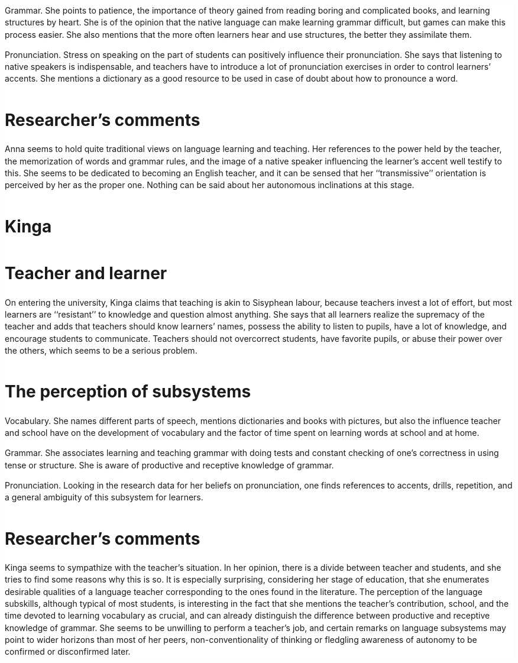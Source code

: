 Grammar. She points to patience, the importance of theory gained from reading boring and complicated books, and learning structures by heart. She is of the opinion that the native language can make learning grammar difficult, but games can make this process easier. She also mentions that the more often learners hear and use structures, the better they assimilate them.

Pronunciation. Stress on speaking on the part of students can positively influence their pronunciation. She says that listening to native speakers is indispensable, and teachers have to introduce a lot of pronunciation exercises in order to control learners’ accents. She mentions a dictionary as a good resource to be used in case of doubt about how to pronounce a word.

# Researcher’s comments

Anna seems to hold quite traditional views on language learning and teaching. Her references to the power held by the teacher, the memorization of words and grammar rules, and the image of a native speaker influencing the learner’s accent well testify to this. She seems to be dedicated to becoming an English teacher, and it can be sensed that her ‘‘transmissive’’ orientation is perceived by her as the proper one. Nothing can be said about her autonomous inclinations at this stage.

# Kinga

# Teacher and learner

On entering the university, Kinga claims that teaching is akin to Sisyphean labour, because teachers invest a lot of effort, but most learners are ‘‘resistant’’ to knowledge and question almost anything. She says that all learners realize the supremacy of the teacher and adds that teachers should know learners’ names, possess the ability to listen to pupils, have a lot of knowledge, and encourage students to communicate. Teachers should not overcorrect students, have favorite pupils, or abuse their power over the others, which seems to be a serious problem.

# The perception of subsystems

Vocabulary. She names different parts of speech, mentions dictionaries and books with pictures, but also the influence teacher and school have on the development of vocabulary and the factor of time spent on learning words at school and at home.

Grammar. She associates learning and teaching grammar with doing tests and constant checking of one’s correctness in using tense or structure. She is aware of productive and receptive knowledge of grammar.

Pronunciation. Looking in the research data for her beliefs on pronunciation, one finds references to accents, drills, repetition, and a general ambiguity of this subsystem for learners.

# Researcher’s comments

Kinga seems to sympathize with the teacher’s situation. In her opinion, there is a divide between teacher and students, and she tries to find some reasons why this is so. It is especially surprising, considering her stage of education, that she enumerates desirable qualities of a language teacher corresponding to the ones found in the literature. The perception of the language subskills, although typical of most students, is interesting in the fact that she mentions the teacher’s contribution, school, and the time devoted to learning vocabulary as crucial, and can already distinguish the difference between productive and receptive knowledge of grammar. She seems to be unwilling to perform a teacher’s job, and certain remarks on language subsystems may point to wider horizons than most of her peers, non-conventionality of thinking or fledgling awareness of autonomy to be confirmed or disconfirmed later.
